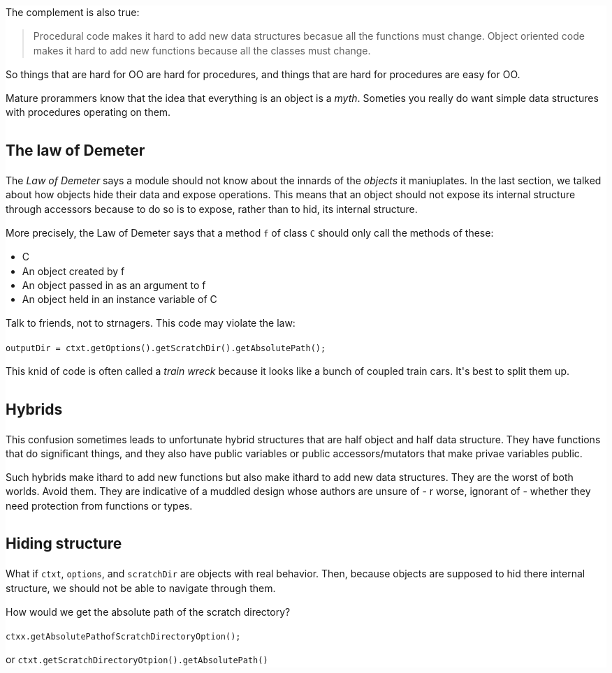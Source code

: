 The complement is also true: 

> Procedural code makes it hard to add new data structures becasue all the functions must change. Object oriented code makes it hard to add new functions because all the classes must change.  

So things that are hard for OO are hard for procedures, and things that are hard for procedures are easy for OO. 

Mature prorammers know that the idea that everything is an object is a *myth*. Someties you really do want simple data structures with procedures operating on them. 

## The law of Demeter

The *Law of Demeter* says a module should not know about the innards of the *objects* it maniuplates. In the last section, we talked about how objects hide their data and expose operations. This means that an object should not expose its internal structure through accessors because to do so is to expose, rather than to hid, its internal structure. 

More precisely, the Law of Demeter says that a method `f` of class `C` should only call the methods of these: 

* C
* An object created by f
* An object passed in as an argument to f
* An object held in an instance variable of C

Talk to friends, not to strnagers. This code may violate the law: 

```
outputDir = ctxt.getOptions().getScratchDir().getAbsolutePath();
```

This knid of code is often called a *train wreck* because it looks like a bunch of coupled train cars. It's best to split them up. 

## Hybrids

This confusion sometimes leads to unfortunate hybrid structures that are half object and half data structure. They have functions that do significant things, and they also have public variables or public accessors/mutators that make privae variables public. 

Such hybrids make ithard to add new functions but also make ithard to add new data structures. They are the worst of both worlds. Avoid them. They are indicative of a muddled design whose authors are unsure of - r worse, ignorant of - whether they need protection from functions or types. 

## Hiding structure

What if `ctxt`, `options`, and `scratchDir` are objects with real behavior. Then, because objects are supposed to hid there internal structure, we should not be able to navigate through them. 

How would we get the absolute path of the scratch directory? 

`ctxx.getAbsolutePathofScratchDirectoryOption();`

or 
`ctxt.getScratchDirectoryOtpion().getAbsolutePath()`
